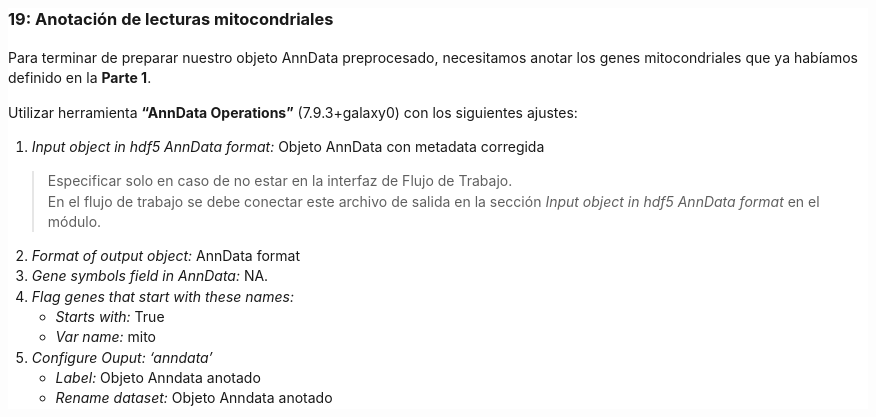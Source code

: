 ### 19: Anotación de lecturas mitocondriales

Para terminar de preparar nuestro objeto AnnData preprocesado, necesitamos anotar los genes mitocondriales que ya habíamos definido en la **Parte 1**.

Utilizar herramienta **“AnnData Operations”** (7.9.3+galaxy0) con los siguientes ajustes:

1. _Input object in hdf5 AnnData format:_ Objeto AnnData con metadata corregida
>Especificar solo en caso de no estar en la interfaz de Flujo de Trabajo.\
>En el flujo de trabajo se debe conectar este archivo de salida en la sección _Input object in hdf5 AnnData format_ en el módulo.
2. _Format of output object:_ AnnData format
3. _Gene symbols field in AnnData:_ NA.
4. _Flag genes that start with these names:_
    * _Starts with:_ True
    * _Var name:_ mito
5. _Configure Ouput: ‘anndata’_
    * _Label:_ Objeto Anndata anotado
    * _Rename dataset:_ Objeto Anndata anotado
